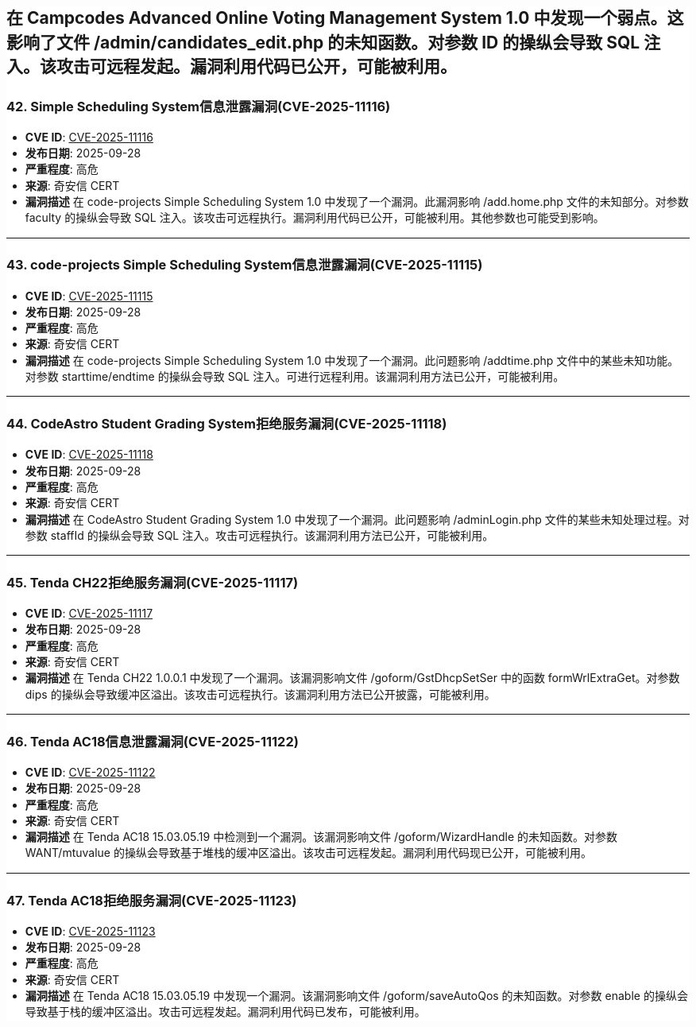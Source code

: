 在 Campcodes Advanced Online Voting Management System 1.0 中发现一个弱点。这影响了文件 /admin/candidates_edit.php 的未知函数。对参数 ID 的操纵会导致 SQL 注入。该攻击可远程发起。漏洞利用代码已公开，可能被利用。
---
### 42. Simple Scheduling System信息泄露漏洞(CVE-2025-11116)
- **CVE ID**: [CVE-2025-11116](https://cve.mitre.org/cgi-bin/cvename.cgi?name=CVE-2025-11116)
- **发布日期**: 2025-09-28
- **严重程度**: 高危
- **来源**: 奇安信 CERT
- **漏洞描述**
在 code-projects Simple Scheduling System 1.0 中发现了一个漏洞。此漏洞影响 /add.home.php 文件的未知部分。对参数 faculty 的操纵会导致 SQL 注入。该攻击可远程执行。漏洞利用代码已公开，可能被利用。其他参数也可能受到影响。
---
### 43. code-projects Simple Scheduling System信息泄露漏洞(CVE-2025-11115)
- **CVE ID**: [CVE-2025-11115](https://cve.mitre.org/cgi-bin/cvename.cgi?name=CVE-2025-11115)
- **发布日期**: 2025-09-28
- **严重程度**: 高危
- **来源**: 奇安信 CERT
- **漏洞描述**
在 code-projects Simple Scheduling System 1.0 中发现了一个漏洞。此问题影响 /addtime.php 文件中的某些未知功能。对参数 starttime/endtime 的操纵会导致 SQL 注入。可进行远程利用。该漏洞利用方法已公开，可能被利用。
---
### 44. CodeAstro Student Grading System拒绝服务漏洞(CVE-2025-11118)
- **CVE ID**: [CVE-2025-11118](https://cve.mitre.org/cgi-bin/cvename.cgi?name=CVE-2025-11118)
- **发布日期**: 2025-09-28
- **严重程度**: 高危
- **来源**: 奇安信 CERT
- **漏洞描述**
在 CodeAstro Student Grading System 1.0 中发现了一个漏洞。此问题影响 /adminLogin.php 文件的某些未知处理过程。对参数 staffId 的操纵会导致 SQL 注入。攻击可远程执行。该漏洞利用方法已公开，可能被利用。
---
### 45. Tenda CH22拒绝服务漏洞(CVE-2025-11117)
- **CVE ID**: [CVE-2025-11117](https://cve.mitre.org/cgi-bin/cvename.cgi?name=CVE-2025-11117)
- **发布日期**: 2025-09-28
- **严重程度**: 高危
- **来源**: 奇安信 CERT
- **漏洞描述**
在 Tenda CH22 1.0.0.1 中发现了一个漏洞。该漏洞影响文件 /goform/GstDhcpSetSer 中的函数 formWrlExtraGet。对参数 dips 的操纵会导致缓冲区溢出。该攻击可远程执行。该漏洞利用方法已公开披露，可能被利用。
---
### 46. Tenda AC18信息泄露漏洞(CVE-2025-11122)
- **CVE ID**: [CVE-2025-11122](https://cve.mitre.org/cgi-bin/cvename.cgi?name=CVE-2025-11122)
- **发布日期**: 2025-09-28
- **严重程度**: 高危
- **来源**: 奇安信 CERT
- **漏洞描述**
在 Tenda AC18 15.03.05.19 中检测到一个漏洞。该漏洞影响文件 /goform/WizardHandle 的未知函数。对参数 WANT/mtuvalue 的操纵会导致基于堆栈的缓冲区溢出。该攻击可远程发起。漏洞利用代码现已公开，可能被利用。
---
### 47. Tenda AC18拒绝服务漏洞(CVE-2025-11123)
- **CVE ID**: [CVE-2025-11123](https://cve.mitre.org/cgi-bin/cvename.cgi?name=CVE-2025-11123)
- **发布日期**: 2025-09-28
- **严重程度**: 高危
- **来源**: 奇安信 CERT
- **漏洞描述**
在 Tenda AC18 15.03.05.19 中发现一个漏洞。该漏洞影响文件 /goform/saveAutoQos 的未知函数。对参数 enable 的操纵会导致基于栈的缓冲区溢出。攻击可远程发起。漏洞利用代码已发布，可能被利用。